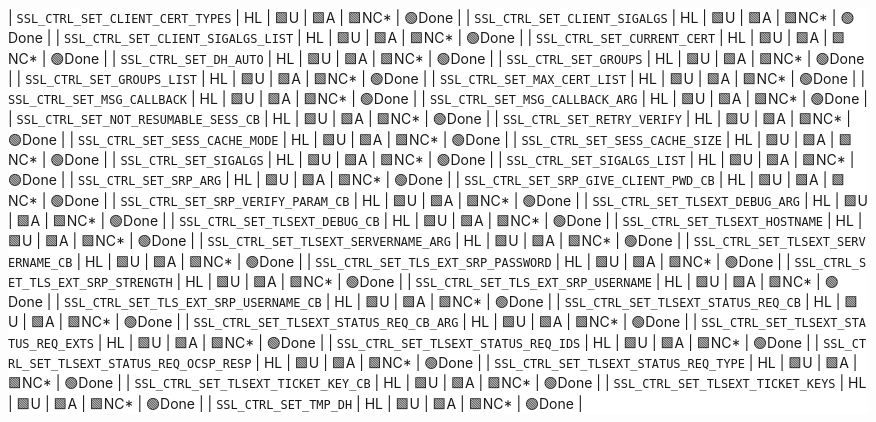 | `SSL_CTRL_SET_CLIENT_CERT_TYPES` | HL | 🟩U | 🟩A | 🟩NC* | 🟢Done |
| `SSL_CTRL_SET_CLIENT_SIGALGS` | HL | 🟩U | 🟩A | 🟩NC* | 🟢Done |
| `SSL_CTRL_SET_CLIENT_SIGALGS_LIST` | HL | 🟩U | 🟩A | 🟩NC* | 🟢Done |
| `SSL_CTRL_SET_CURRENT_CERT` | HL | 🟩U | 🟩A | 🟩NC* | 🟢Done |
| `SSL_CTRL_SET_DH_AUTO` | HL | 🟩U | 🟩A | 🟩NC* | 🟢Done |
| `SSL_CTRL_SET_GROUPS` | HL | 🟩U | 🟩A | 🟩NC* | 🟢Done |
| `SSL_CTRL_SET_GROUPS_LIST` | HL | 🟩U | 🟩A | 🟩NC* | 🟢Done |
| `SSL_CTRL_SET_MAX_CERT_LIST` | HL | 🟩U | 🟩A | 🟩NC* | 🟢Done |
| `SSL_CTRL_SET_MSG_CALLBACK` | HL | 🟩U | 🟩A | 🟩NC* | 🟢Done |
| `SSL_CTRL_SET_MSG_CALLBACK_ARG` | HL | 🟩U | 🟩A | 🟩NC* | 🟢Done |
| `SSL_CTRL_SET_NOT_RESUMABLE_SESS_CB` | HL | 🟩U | 🟩A | 🟩NC* | 🟢Done |
| `SSL_CTRL_SET_RETRY_VERIFY` | HL | 🟩U | 🟩A | 🟩NC* | 🟢Done |
| `SSL_CTRL_SET_SESS_CACHE_MODE` | HL | 🟩U | 🟩A | 🟩NC* | 🟢Done |
| `SSL_CTRL_SET_SESS_CACHE_SIZE` | HL | 🟩U | 🟩A | 🟩NC* | 🟢Done |
| `SSL_CTRL_SET_SIGALGS` | HL | 🟩U | 🟩A | 🟩NC* | 🟢Done |
| `SSL_CTRL_SET_SIGALGS_LIST` | HL | 🟩U | 🟩A | 🟩NC* | 🟢Done |
| `SSL_CTRL_SET_SRP_ARG` | HL | 🟩U | 🟩A | 🟩NC* | 🟢Done |
| `SSL_CTRL_SET_SRP_GIVE_CLIENT_PWD_CB` | HL | 🟩U | 🟩A | 🟩NC* | 🟢Done |
| `SSL_CTRL_SET_SRP_VERIFY_PARAM_CB` | HL | 🟩U | 🟩A | 🟩NC* | 🟢Done |
| `SSL_CTRL_SET_TLSEXT_DEBUG_ARG` | HL | 🟩U | 🟩A | 🟩NC* | 🟢Done |
| `SSL_CTRL_SET_TLSEXT_DEBUG_CB` | HL | 🟩U | 🟩A | 🟩NC* | 🟢Done |
| `SSL_CTRL_SET_TLSEXT_HOSTNAME` | HL | 🟩U | 🟩A | 🟩NC* | 🟢Done |
| `SSL_CTRL_SET_TLSEXT_SERVERNAME_ARG` | HL | 🟩U | 🟩A | 🟩NC* | 🟢Done |
| `SSL_CTRL_SET_TLSEXT_SERVERNAME_CB` | HL | 🟩U | 🟩A | 🟩NC* | 🟢Done |
| `SSL_CTRL_SET_TLS_EXT_SRP_PASSWORD` | HL | 🟩U | 🟩A | 🟩NC* | 🟢Done |
| `SSL_CTRL_SET_TLS_EXT_SRP_STRENGTH` | HL | 🟩U | 🟩A | 🟩NC* | 🟢Done |
| `SSL_CTRL_SET_TLS_EXT_SRP_USERNAME` | HL | 🟩U | 🟩A | 🟩NC* | 🟢Done |
| `SSL_CTRL_SET_TLS_EXT_SRP_USERNAME_CB` | HL | 🟩U | 🟩A | 🟩NC* | 🟢Done |
| `SSL_CTRL_SET_TLSEXT_STATUS_REQ_CB` | HL | 🟩U | 🟩A | 🟩NC* | 🟢Done |
| `SSL_CTRL_SET_TLSEXT_STATUS_REQ_CB_ARG` | HL | 🟩U | 🟩A | 🟩NC* | 🟢Done |
| `SSL_CTRL_SET_TLSEXT_STATUS_REQ_EXTS` | HL | 🟩U | 🟩A | 🟩NC* | 🟢Done |
| `SSL_CTRL_SET_TLSEXT_STATUS_REQ_IDS` | HL | 🟩U | 🟩A | 🟩NC* | 🟢Done |
| `SSL_CTRL_SET_TLSEXT_STATUS_REQ_OCSP_RESP` | HL | 🟩U | 🟩A | 🟩NC* | 🟢Done |
| `SSL_CTRL_SET_TLSEXT_STATUS_REQ_TYPE` | HL | 🟩U | 🟩A | 🟩NC* | 🟢Done |
| `SSL_CTRL_SET_TLSEXT_TICKET_KEY_CB` | HL | 🟩U | 🟩A | 🟩NC* | 🟢Done |
| `SSL_CTRL_SET_TLSEXT_TICKET_KEYS` | HL | 🟩U | 🟩A | 🟩NC* | 🟢Done |
| `SSL_CTRL_SET_TMP_DH` | HL | 🟩U | 🟩A | 🟩NC* | 🟢Done |
